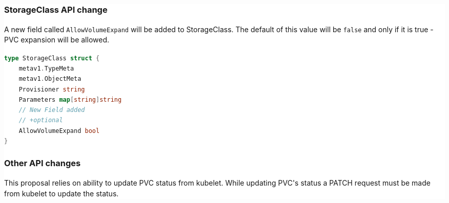 ### StorageClass API change

A new field called `AllowVolumeExpand` will be added to StorageClass. The default of this value
will be `false` and only if it is true - PVC expansion will be allowed.

```go
type StorageClass struct {
    metav1.TypeMeta
    metav1.ObjectMeta
    Provisioner string
    Parameters map[string]string
    // New Field added
    // +optional
    AllowVolumeExpand bool
}
```

### Other API changes

This proposal relies on ability to update PVC status from kubelet. While updating PVC's status
a PATCH request must be made from kubelet to update the status.

